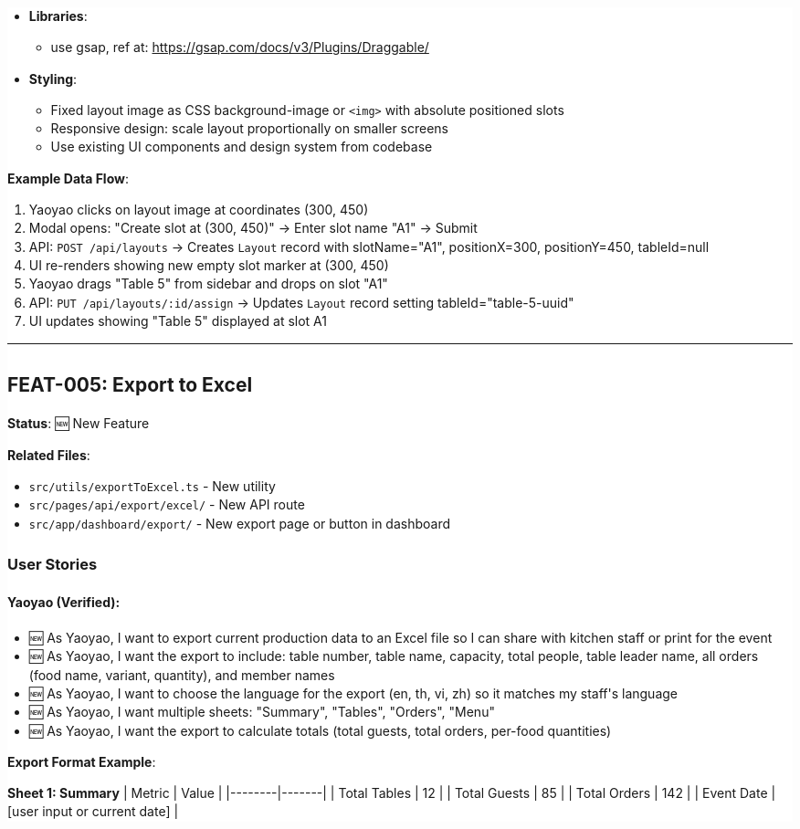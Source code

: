 - **Libraries**:

  - use gsap, ref at: https://gsap.com/docs/v3/Plugins/Draggable/

- **Styling**:
  - Fixed layout image as CSS background-image or `<img>` with absolute positioned slots
  - Responsive design: scale layout proportionally on smaller screens
  - Use existing UI components and design system from codebase

**Example Data Flow**:

1. Yaoyao clicks on layout image at coordinates (300, 450)
2. Modal opens: "Create slot at (300, 450)" → Enter slot name "A1" → Submit
3. API: `POST /api/layouts` → Creates `Layout` record with slotName="A1", positionX=300, positionY=450, tableId=null
4. UI re-renders showing new empty slot marker at (300, 450)
5. Yaoyao drags "Table 5" from sidebar and drops on slot "A1"
6. API: `PUT /api/layouts/:id/assign` → Updates `Layout` record setting tableId="table-5-uuid"
7. UI updates showing "Table 5" displayed at slot A1

---

## FEAT-005: Export to Excel

**Status**: 🆕 New Feature

**Related Files**:

- `src/utils/exportToExcel.ts` - New utility
- `src/pages/api/export/excel/` - New API route
- `src/app/dashboard/export/` - New export page or button in dashboard

### User Stories

#### Yaoyao (Verified):

- 🆕 As Yaoyao, I want to export current production data to an Excel file so I can share with kitchen staff or print for the event
- 🆕 As Yaoyao, I want the export to include: table number, table name, capacity, total people, table leader name, all orders (food name, variant, quantity), and member names
- 🆕 As Yaoyao, I want to choose the language for the export (en, th, vi, zh) so it matches my staff's language
- 🆕 As Yaoyao, I want multiple sheets: "Summary", "Tables", "Orders", "Menu"
- 🆕 As Yaoyao, I want the export to calculate totals (total guests, total orders, per-food quantities)

**Export Format Example**:

**Sheet 1: Summary**
| Metric | Value |
|--------|-------|
| Total Tables | 12 |
| Total Guests | 85 |
| Total Orders | 142 |
| Event Date | [user input or current date] |

